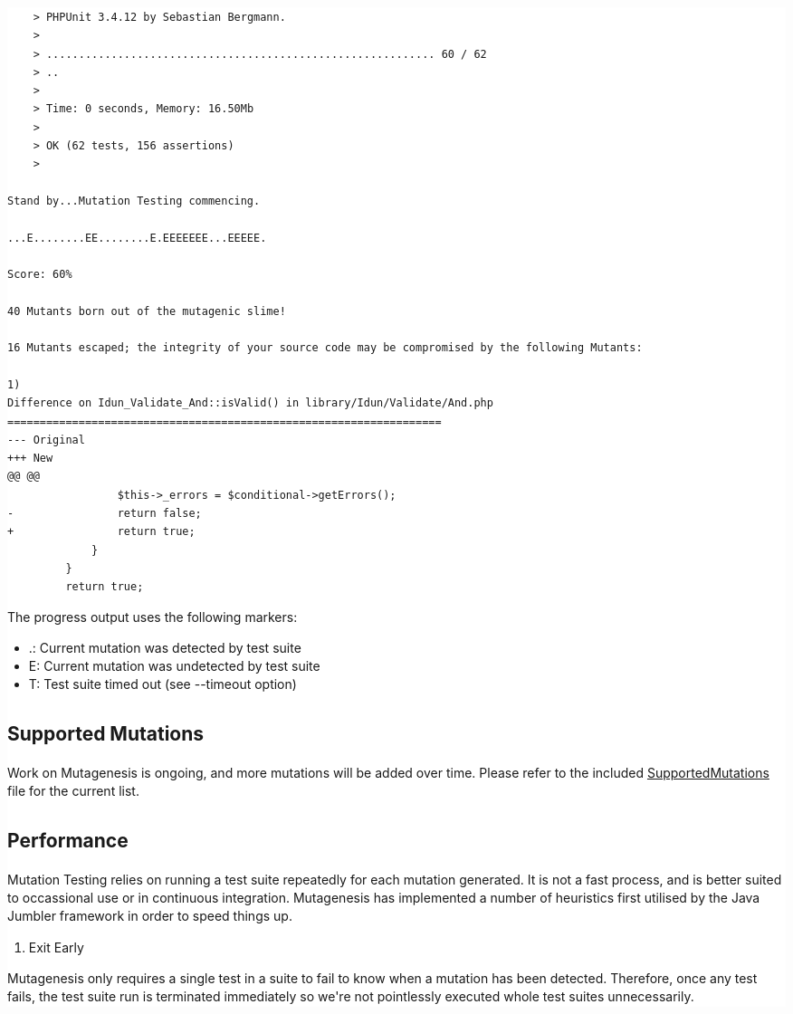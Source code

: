         > PHPUnit 3.4.12 by Sebastian Bergmann.
        > 
        > ............................................................ 60 / 62
        > ..
        > 
        > Time: 0 seconds, Memory: 16.50Mb
        > 
        > OK (62 tests, 156 assertions)
        > 

    Stand by...Mutation Testing commencing.

    ...E........EE........E.EEEEEEE...EEEEE.

    Score: 60%

    40 Mutants born out of the mutagenic slime!

    16 Mutants escaped; the integrity of your source code may be compromised by the following Mutants:

    1)
    Difference on Idun_Validate_And::isValid() in library/Idun/Validate/And.php
    ===================================================================
    --- Original
    +++ New
    @@ @@
                     $this->_errors = $conditional->getErrors();
    -                return false;
    +                return true;
                 }
             }
             return true;
             
The progress output uses the following markers:

* .: Current mutation was detected by test suite
* E: Current mutation was undetected by test suite
* T: Test suite timed out (see --timeout option)

Supported Mutations
-------------------

Work on Mutagenesis is ongoing, and more mutations will be added over time. Please
refer to the included [SupportedMutations](https://github.com/judgedim/mutagenesis/blob/master/SupportedMutations.md) file for the current list.

Performance
-----------

Mutation Testing relies on running a test suite repeatedly for each mutation generated.
It is not a fast process, and is better suited to occassional use or in continuous
integration. Mutagenesis has implemented a number of heuristics first utilised by the
Java Jumbler framework in order to speed things up.

1. Exit Early

Mutagenesis only requires a single test in a suite to fail to know when a mutation
has been detected. Therefore, once any test fails, the test suite run is terminated
immediately so we're not pointlessly executed whole test suites unnecessarily.
